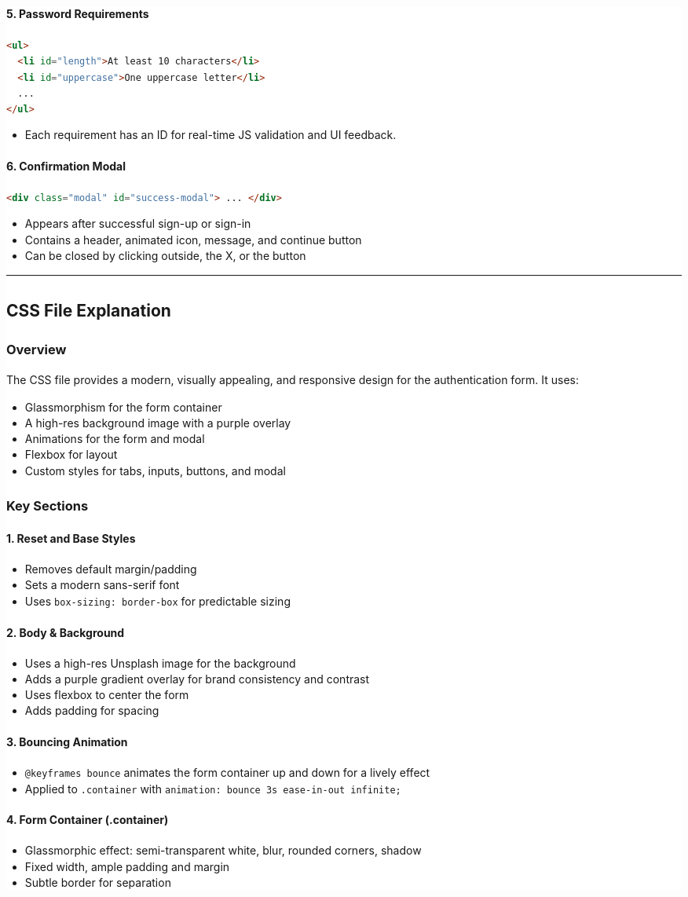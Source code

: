 #### 5. Password Requirements
```html
<ul>
  <li id="length">At least 10 characters</li>
  <li id="uppercase">One uppercase letter</li>
  ...
</ul>
```
- Each requirement has an ID for real-time JS validation and UI feedback.

#### 6. Confirmation Modal
```html
<div class="modal" id="success-modal"> ... </div>
```
- Appears after successful sign-up or sign-in
- Contains a header, animated icon, message, and continue button
- Can be closed by clicking outside, the X, or the button

---

## CSS File Explanation

### Overview
The CSS file provides a modern, visually appealing, and responsive design for the authentication form. It uses:
- Glassmorphism for the form container
- A high-res background image with a purple overlay
- Animations for the form and modal
- Flexbox for layout
- Custom styles for tabs, inputs, buttons, and modal

### Key Sections

#### 1. Reset and Base Styles
- Removes default margin/padding
- Sets a modern sans-serif font
- Uses `box-sizing: border-box` for predictable sizing

#### 2. Body & Background
- Uses a high-res Unsplash image for the background
- Adds a purple gradient overlay for brand consistency and contrast
- Uses flexbox to center the form
- Adds padding for spacing

#### 3. Bouncing Animation
- `@keyframes bounce` animates the form container up and down for a lively effect
- Applied to `.container` with `animation: bounce 3s ease-in-out infinite;`

#### 4. Form Container (.container)
- Glassmorphic effect: semi-transparent white, blur, rounded corners, shadow
- Fixed width, ample padding and margin
- Subtle border for separation
